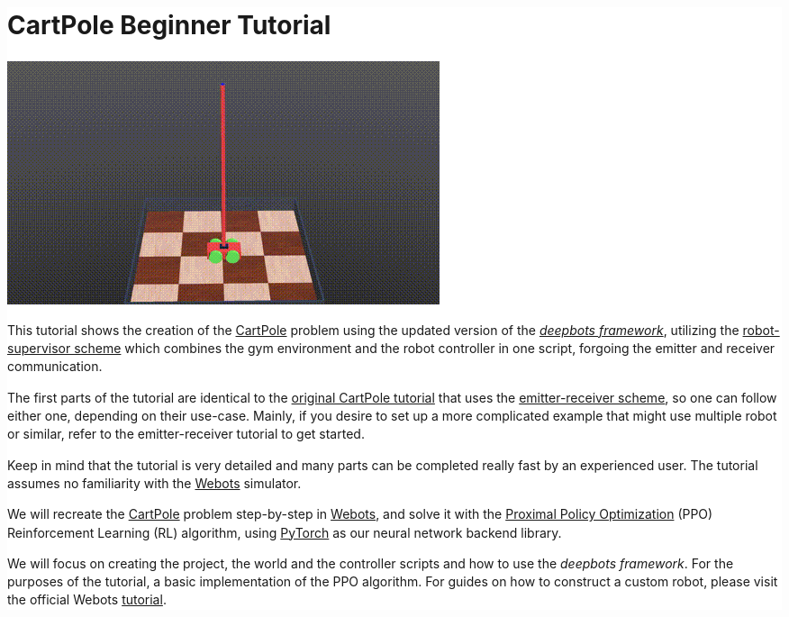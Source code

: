 # CartPole Beginner Tutorial

![Solved cartpole demonstration](/robotSupervisorSchemeTutorial/images/cartPoleWorld.gif)

This tutorial shows the creation of the [CartPole](https://gym.openai.com/envs/CartPole-v0/) problem using the updated
version of the [*deepbots framework*](https://github.com/aidudezzz/deepbots), utilizing the 
[robot-supervisor scheme](https://github.com/aidudezzz/deepbots#combined-robot-supervisor-scheme) which combines the
gym environment and the robot controller in one script, forgoing the emitter and receiver communication.

The first parts of the tutorial are identical to the 
[original CartPole tutorial](https://github.com/aidudezzz/deepbots-tutorials/tree/master/cartPoleTutorial) that uses the 
[emitter-receiver scheme](https://github.com/aidudezzz/deepbots#emitter---receiver-scheme), so one can follow either
one, depending on their use-case. Mainly, if you desire to set up a more complicated example that might use multiple
robot or similar, refer to the emitter-receiver tutorial to get started.

Keep in mind that the tutorial is very detailed and many parts can be completed really fast by an 
experienced user. The tutorial assumes no familiarity with the [Webots](https://cyberbotics.com/) simulator.

We will recreate the [CartPole](https://gym.openai.com/envs/CartPole-v0/) problem step-by-step in 
[Webots](https://cyberbotics.com/), and solve it with the 
[Proximal Policy Optimization](https://openai.com/blog/openai-baselines-ppo/) (PPO) 
Reinforcement Learning (RL) algorithm, using [PyTorch](https://pytorch.org/) as our neural network backend library.

We will focus on creating the project, the world and the controller scripts and how to use the *deepbots framework*.
For the purposes of the tutorial, a basic implementation of the PPO algorithm.  For guides on how to construct a 
custom robot, please visit the official Webots [tutorial](https://cyberbotics.com/doc/guide/tutorial-6-4-wheels-robot). 

